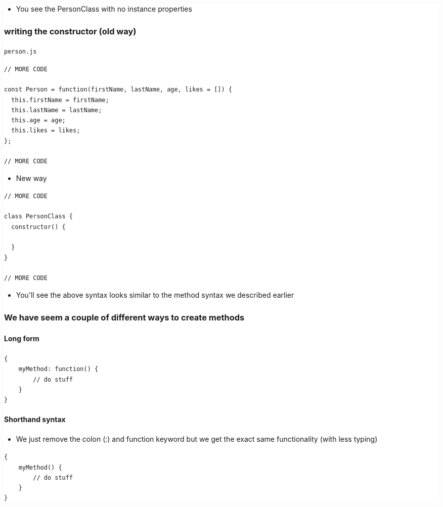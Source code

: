 * You see the PersonClass with no instance properties

### writing the constructor (old way)
`person.js`

```
// MORE CODE

const Person = function(firstName, lastName, age, likes = []) {
  this.firstName = firstName;
  this.lastName = lastName;
  this.age = age;
  this.likes = likes;
};

// MORE CODE
```

* New way

```
// MORE CODE

class PersonClass {
  constructor() {

  }
}

// MORE CODE
```

* You'll see the above syntax looks similar to the method syntax we described earlier

### We have seem a couple of different ways to create methods
#### Long form

```
{
    myMethod: function() {
        // do stuff
    }
}
```

#### Shorthand syntax
* We just remove the colon (:) and function keyword but we get the exact same functionality (with less typing)

```
{
    myMethod() {
        // do stuff
    }
}
```
